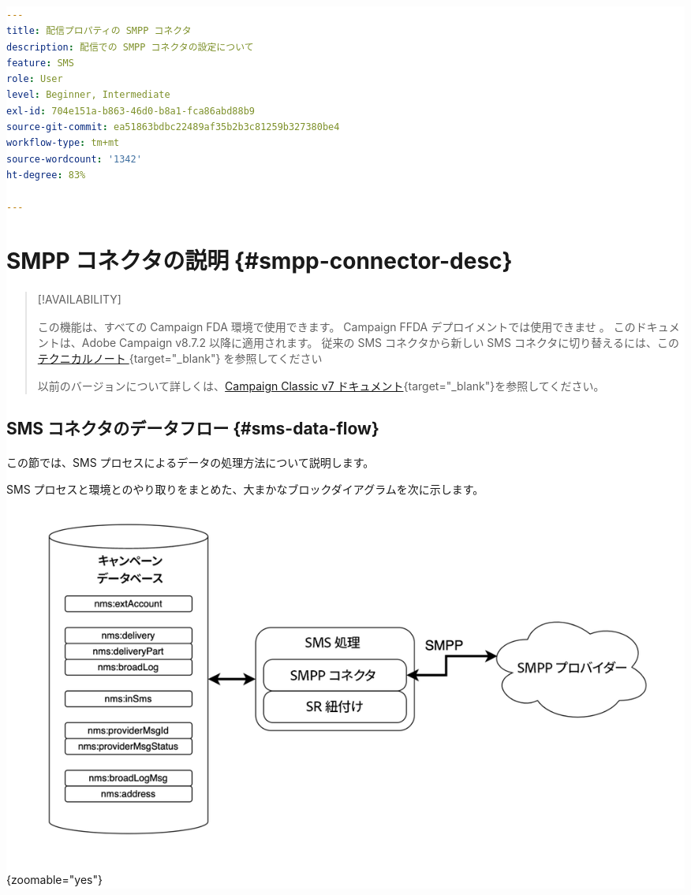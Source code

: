 ```yaml
---
title: 配信プロパティの SMPP コネクタ
description: 配信での SMPP コネクタの設定について
feature: SMS
role: User
level: Beginner, Intermediate
exl-id: 704e151a-b863-46d0-b8a1-fca86abd88b9
source-git-commit: ea51863bdbc22489af35b2b3c81259b327380be4
workflow-type: tm+mt
source-wordcount: '1342'
ht-degree: 83%

---
```


# SMPP コネクタの説明 {#smpp-connector-desc}

>[!AVAILABILITY]
>
>この機能は、すべての Campaign FDA 環境で使用できます。 Campaign FFDA デプロイメントでは使用できませ **&#x200B;**。 このドキュメントは、Adobe Campaign v8.7.2 以降に適用されます。 従来の SMS コネクタから新しい SMS コネクタに切り替えるには、この [&#x200B; テクニカルノート &#x200B;](https://experienceleague.adobe.com/docs/campaign/technotes-ac/tn-new/sms-migration){target="_blank"} を参照してください
>
>以前のバージョンについて詳しくは、[Campaign Classic v7 ドキュメント](https://experienceleague.adobe.com/ja/docs/campaign-classic/using/sending-messages/sending-messages-on-mobiles/sms-set-up/sms-set-up){target="_blank"}を参照してください。

## SMS コネクタのデータフロー {#sms-data-flow}

この節では、SMS プロセスによるデータの処理方法について説明します。

SMS プロセスと環境とのやり取りをまとめた、大まかなブロックダイアグラムを次に示します。

![](assets/smsv2_highlevel.png){zoomable="yes"}
